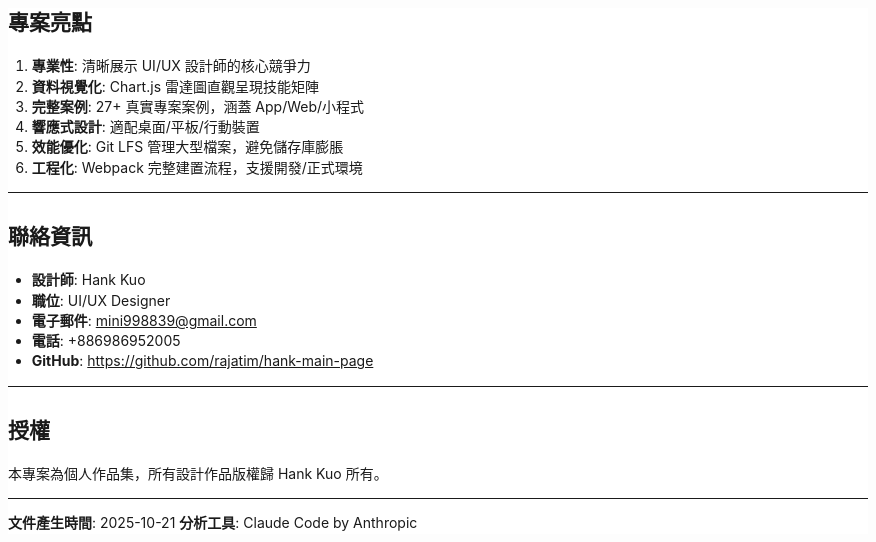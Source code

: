 
## 專案亮點

1. **專業性**: 清晰展示 UI/UX 設計師的核心競爭力
2. **資料視覺化**: Chart.js 雷達圖直觀呈現技能矩陣
3. **完整案例**: 27+ 真實專案案例，涵蓋 App/Web/小程式
4. **響應式設計**: 適配桌面/平板/行動裝置
5. **效能優化**: Git LFS 管理大型檔案，避免儲存庫膨脹
6. **工程化**: Webpack 完整建置流程，支援開發/正式環境

---

## 聯絡資訊

- **設計師**: Hank Kuo
- **職位**: UI/UX Designer
- **電子郵件**: mini998839@gmail.com
- **電話**: +886986952005
- **GitHub**: https://github.com/rajatim/hank-main-page

---

## 授權

本專案為個人作品集，所有設計作品版權歸 Hank Kuo 所有。

---

**文件產生時間**: 2025-10-21
**分析工具**: Claude Code by Anthropic
